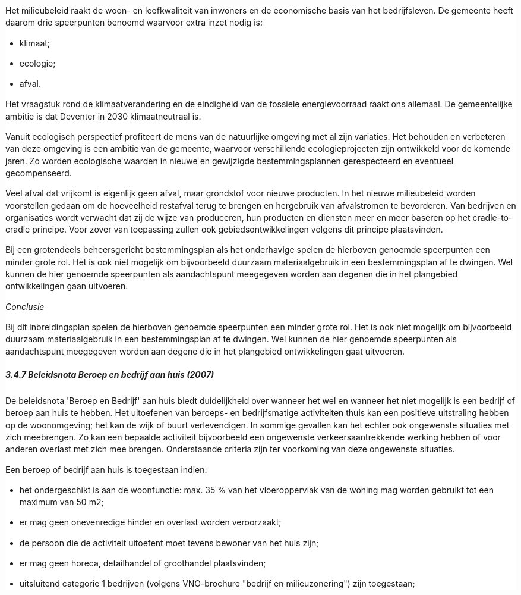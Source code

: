 Het milieubeleid raakt de woon\- en leefkwaliteit van inwoners en de economische basis van het bedrijfsleven. De gemeente heeft daarom drie speerpunten benoemd waarvoor extra inzet nodig is:

* klimaat;

* ecologie;

* afval.

Het vraagstuk rond de klimaatverandering en de eindigheid van de fossiele energievoorraad raakt ons allemaal. De gemeentelijke ambitie is dat Deventer in 2030 klimaatneutraal is.

Vanuit ecologisch perspectief profiteert de mens van de natuurlijke omgeving met al zijn variaties. Het behouden en verbeteren van deze omgeving is een ambitie van de gemeente, waarvoor verschillende ecologieprojecten zijn ontwikkeld voor de komende jaren. Zo worden ecologische waarden in nieuwe en gewijzigde bestemmingsplannen gerespecteerd en eventueel gecompenseerd.

Veel afval dat vrijkomt is eigenlijk geen afval, maar grondstof voor nieuwe producten. In het nieuwe milieubeleid worden voorstellen gedaan om de hoeveelheid restafval terug te brengen en hergebruik van afvalstromen te bevorderen. Van bedrijven en organisaties wordt verwacht dat zij de wijze van produceren, hun producten en diensten meer en meer baseren op het cradle\-to\-cradle principe. Voor zover van toepassing zullen ook gebiedsontwikkelingen volgens dit principe plaatsvinden.

Bij een grotendeels beheersgericht bestemmingsplan als het onderhavige spelen de hierboven genoemde speerpunten een minder grote rol. Het is ook niet mogelijk om bijvoorbeeld duurzaam materiaalgebruik in een bestemmingsplan af te dwingen. Wel kunnen de hier genoemde speerpunten als aandachtspunt meegegeven worden aan degenen die in het plangebied ontwikkelingen gaan uitvoeren.

*Conclusie*

Bij dit inbreidingsplan spelen de hierboven genoemde speerpunten een minder grote rol. Het is ook niet mogelijk om bijvoorbeeld duurzaam materiaalgebruik in een bestemmingsplan af te dwingen. Wel kunnen de hier genoemde speerpunten als aandachtspunt meegegeven worden aan degene die in het plangebied ontwikkelingen gaat uitvoeren.

##### 3\.4\.7 Beleidsnota Beroep en bedrijf aan huis (2007\)

De beleidsnota 'Beroep en Bedrijf' aan huis biedt duidelijkheid over wanneer het wel en wanneer het niet mogelijk is een bedrijf of beroep aan huis te hebben. Het uitoefenen van beroeps\- en bedrijfsmatige activiteiten thuis kan een positieve uitstraling hebben op de woonomgeving; het kan de wijk of buurt verlevendigen. In sommige gevallen kan het echter ook ongewenste situaties met zich meebrengen. Zo kan een bepaalde activiteit bijvoorbeeld een ongewenste verkeersaantrekkende werking hebben of voor anderen overlast met zich mee brengen. Onderstaande criteria zijn ter voorkoming van deze ongewenste situaties.

Een beroep of bedrijf aan huis is toegestaan indien:

* het ondergeschikt is aan de woonfunctie: max. 35 % van het vloeroppervlak van de woning mag worden gebruikt tot een maximum van 50 m2;

* er mag geen onevenredige hinder en overlast worden veroorzaakt;

* de persoon die de activiteit uitoefent moet tevens bewoner van het huis zijn;

* er mag geen horeca, detailhandel of groothandel plaatsvinden;

* uitsluitend categorie 1 bedrijven (volgens VNG\-brochure "bedrijf en milieuzonering") zijn toegestaan;
